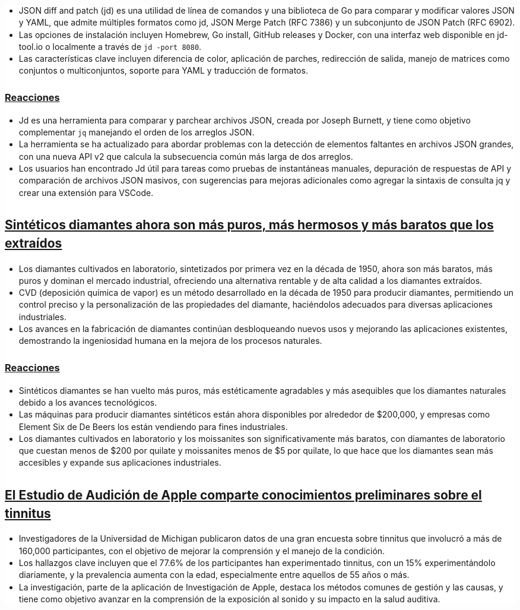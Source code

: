 - JSON diff and patch (jd) es una utilidad de línea de comandos y una biblioteca de Go para comparar y modificar valores JSON y YAML, que admite múltiples formatos como jd, JSON Merge Patch (RFC 7386) y un subconjunto de JSON Patch (RFC 6902).
- Las opciones de instalación incluyen Homebrew, Go install, GitHub releases y Docker, con una interfaz web disponible en jd-tool.io o localmente a través de `jd -port 8080`.
- Las características clave incluyen diferencia de color, aplicación de parches, redirección de salida, manejo de matrices como conjuntos o multiconjuntos, soporte para YAML y traducción de formatos.

### [Reacciones](https://news.ycombinator.com/item?id=41482661)

- Jd es una herramienta para comparar y parchear archivos JSON, creada por Joseph Burnett, y tiene como objetivo complementar `jq` manejando el orden de los arreglos JSON.
- La herramienta se ha actualizado para abordar problemas con la detección de elementos faltantes en archivos JSON grandes, con una nueva API v2 que calcula la subsecuencia común más larga de dos arreglos.
- Los usuarios han encontrado Jd útil para tareas como pruebas de instantáneas manuales, depuración de respuestas de API y comparación de archivos JSON masivos, con sugerencias para mejoras adicionales como agregar la sintaxis de consulta jq y crear una extensión para VSCode.

## [Sintéticos diamantes ahora son más puros, más hermosos y más baratos que los extraídos](https://worksinprogress.co/issue/lab-grown-diamonds/)

- Los diamantes cultivados en laboratorio, sintetizados por primera vez en la década de 1950, ahora son más baratos, más puros y dominan el mercado industrial, ofreciendo una alternativa rentable y de alta calidad a los diamantes extraídos.
- CVD (deposición química de vapor) es un método desarrollado en la década de 1950 para producir diamantes, permitiendo un control preciso y la personalización de las propiedades del diamante, haciéndolos adecuados para diversas aplicaciones industriales.
- Los avances en la fabricación de diamantes continúan desbloqueando nuevos usos y mejorando las aplicaciones existentes, demostrando la ingeniosidad humana en la mejora de los procesos naturales.

### [Reacciones](https://news.ycombinator.com/item?id=41488353)

- Sintéticos diamantes se han vuelto más puros, más estéticamente agradables y más asequibles que los diamantes naturales debido a los avances tecnológicos.
- Las máquinas para producir diamantes sintéticos están ahora disponibles por alrededor de $200,000, y empresas como Element Six de De Beers los están vendiendo para fines industriales.
- Los diamantes cultivados en laboratorio y los moissanites son significativamente más baratos, con diamantes de laboratorio que cuestan menos de $200 por quilate y moissanites menos de $5 por quilate, lo que hace que los diamantes sean más accesibles y expande sus aplicaciones industriales.

## [El Estudio de Audición de Apple comparte conocimientos preliminares sobre el tinnitus](https://www.apple.com/newsroom/2024/05/apple-hearing-study-shares-preliminary-insights-on-tinnitus/)

- Investigadores de la Universidad de Michigan publicaron datos de una gran encuesta sobre tinnitus que involucró a más de 160,000 participantes, con el objetivo de mejorar la comprensión y el manejo de la condición.
- Los hallazgos clave incluyen que el 77.6% de los participantes han experimentado tinnitus, con un 15% experimentándolo diariamente, y la prevalencia aumenta con la edad, especialmente entre aquellos de 55 años o más.
- La investigación, parte de la aplicación de Investigación de Apple, destaca los métodos comunes de gestión y las causas, y tiene como objetivo avanzar en la comprensión de la exposición al sonido y su impacto en la salud auditiva.
